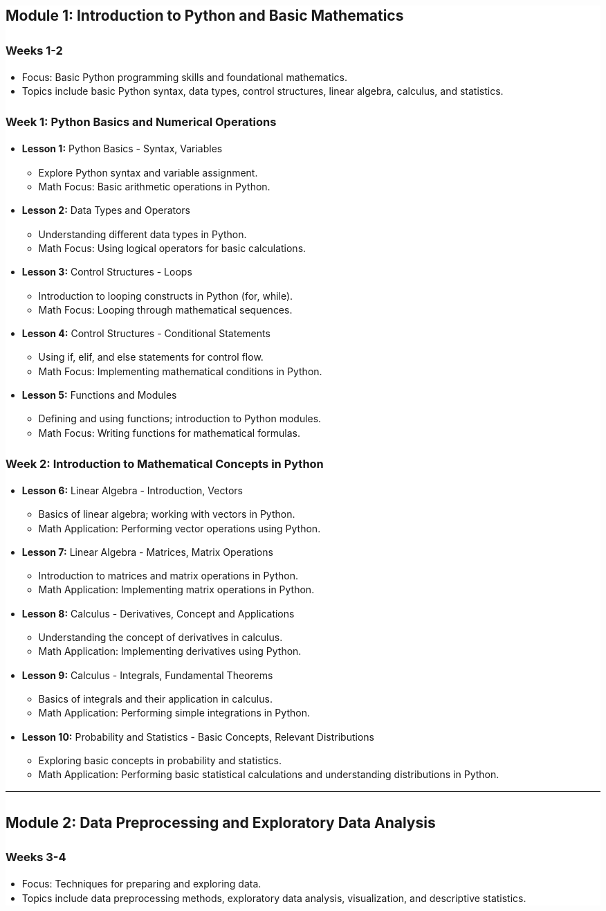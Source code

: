 ## Module 1: Introduction to Python and Basic Mathematics
### Weeks 1-2
- Focus: Basic Python programming skills and foundational mathematics.
- Topics include basic Python syntax, data types, control structures, linear algebra, calculus, and statistics.

### Week 1: Python Basics and Numerical Operations
- **Lesson 1:** Python Basics - Syntax, Variables
  - Explore Python syntax and variable assignment.
  - Math Focus: Basic arithmetic operations in Python.

- **Lesson 2:** Data Types and Operators
  - Understanding different data types in Python.
  - Math Focus: Using logical operators for basic calculations.

- **Lesson 3:** Control Structures - Loops
  - Introduction to looping constructs in Python (for, while).
  - Math Focus: Looping through mathematical sequences.

- **Lesson 4:** Control Structures - Conditional Statements
  - Using if, elif, and else statements for control flow.
  - Math Focus: Implementing mathematical conditions in Python.

- **Lesson 5:** Functions and Modules
  - Defining and using functions; introduction to Python modules.
  - Math Focus: Writing functions for mathematical formulas.

### Week 2: Introduction to Mathematical Concepts in Python
- **Lesson 6:** Linear Algebra - Introduction, Vectors
  - Basics of linear algebra; working with vectors in Python.
  - Math Application: Performing vector operations using Python.

- **Lesson 7:** Linear Algebra - Matrices, Matrix Operations
  - Introduction to matrices and matrix operations in Python.
  - Math Application: Implementing matrix operations in Python.

- **Lesson 8:** Calculus - Derivatives, Concept and Applications
  - Understanding the concept of derivatives in calculus.
  - Math Application: Implementing derivatives using Python.

- **Lesson 9:** Calculus - Integrals, Fundamental Theorems
  - Basics of integrals and their application in calculus.
  - Math Application: Performing simple integrations in Python.

- **Lesson 10:** Probability and Statistics - Basic Concepts, Relevant Distributions
  - Exploring basic concepts in probability and statistics.
  - Math Application: Performing basic statistical calculations and understanding distributions in Python.

----
## Module 2: Data Preprocessing and Exploratory Data Analysis
### Weeks 3-4
- Focus: Techniques for preparing and exploring data.
- Topics include data preprocessing methods, exploratory data analysis, visualization, and descriptive statistics.
